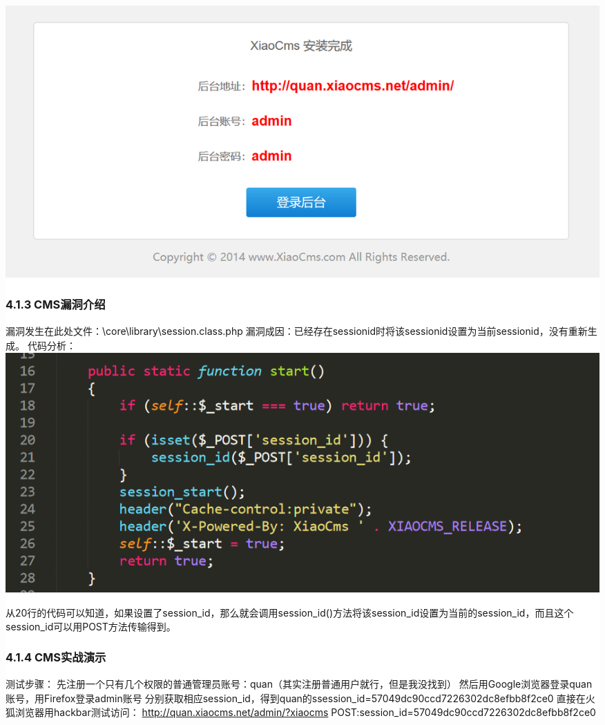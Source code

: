![13.png](assets/图片13.png)

### 4.1.3 CMS漏洞介绍
漏洞发生在此处文件：\core\library\session.class.php
漏洞成因：已经存在sessionid时将该sessionid设置为当前sessionid，没有重新生成。
代码分析：
![14.png](assets/图片14.png)

从20行的代码可以知道，如果设置了session_id，那么就会调用session_id()方法将该session_id设置为当前的session_id，而且这个session_id可以用POST方法传输得到。

### 4.1.4 CMS实战演示
测试步骤：
先注册一个只有几个权限的普通管理员账号：quan（其实注册普通用户就行，但是我没找到）
然后用Google浏览器登录quan账号，用Firefox登录admin账号
分别获取相应session_id，得到quan的ssession_id=57049dc90ccd7226302dc8efbb8f2ce0
直接在火狐浏览器用hackbar测试访问：
http://quan.xiaocms.net/admin/?xiaocms
POST:session_id=57049dc90ccd7226302dc8efbb8f2ce0
